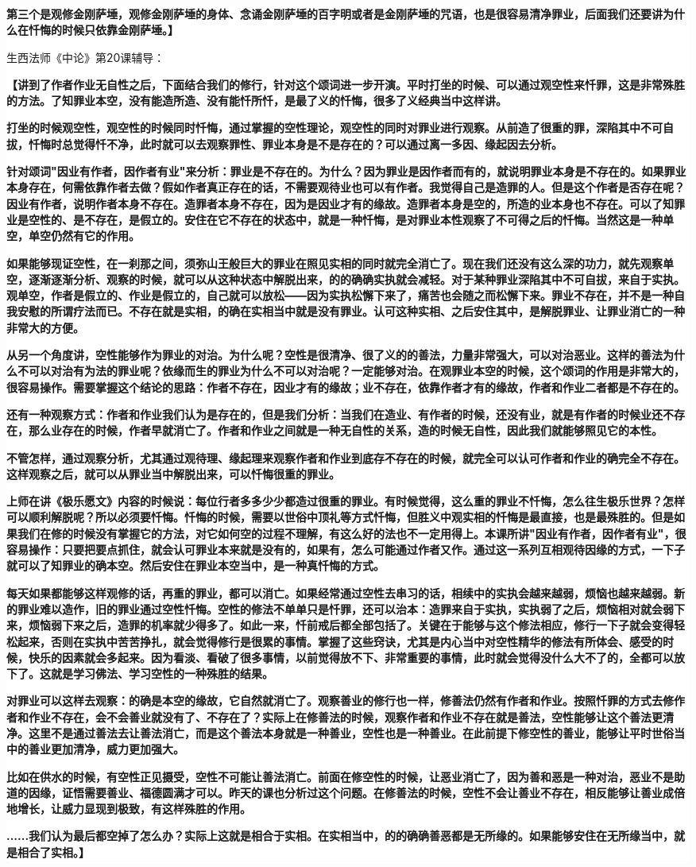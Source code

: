 **第三个是观修金刚萨埵，观修金刚萨埵的身体、念诵金刚萨埵的百字明或者是金刚萨埵的咒语，也是很容易清净罪业，后面我们还要讲为什么在忏悔的时候只依靠金刚萨埵。】**

生西法师《中论》第20课辅导：

**【讲到了作者作业无自性之后，下面结合我们的修行，针对这个颂词进一步开演。平时打坐的时候、可以通过观空性来忏罪，这是非常殊胜的方法。了知罪业本空，没有能造所造、没有能忏所忏，是最了义的忏悔，很多了义经典当中这样讲。**

**打坐的时候观空性，观空性的时候同时忏悔，通过掌握的空性理论，观空性的同时对罪业进行观察。从前造了很重的罪，深陷其中不可自拔，忏悔时总觉得忏不净，此时就可以去观察罪性、罪业本身是不是存在的？可以通过离一多因、缘起因去分析。**

**针对颂词"因业有作者，因作者有业"来分析：罪业是不存在的。为什么？因为罪业是因作者而有的，就说明罪业本身是不存在的。如果罪业本身存在，何需依靠作者去做？假如作者真正存在的话，不需要观待业也可以有作者。我觉得自己是造罪的人。但是这个作者是否存在呢？因业有作者，说明作者本身不存在。造罪者本身不存在，因为是因业才有的缘故。造罪者本身是空的，所造的业本身也不存在。可以了知罪业是空性的、是不存在，是假立的。安住在它不存在的状态中，就是一种忏悔，是对罪业本性观察了不可得之后的忏悔。当然这是一种单空，单空仍然有它的作用。**

**如果能够现证空性，在一刹那之间，须弥山王般巨大的罪业在照见实相的同时就完全消亡了。现在我们还没有这么深的功力，就先观察单空，逐渐逐渐分析、观察的时候，就可以从这种状态中解脱出来，的的确确实执就会减轻。对于某种罪业深陷其中不可自拔，来自于实执。观单空，作者是假立的、作业是假立的，自己就可以放松——因为实执松懈下来了，痛苦也会随之而松懈下来。罪业不存在，并不是一种自我安慰的所谓疗法而已。不存在就是实相，的确在实相当中就是没有罪业。认可这种实相、之后安住其中，是解脱罪业、让罪业消亡的一种非常大的方便。**

**从另一个角度讲，空性能够作为罪业的对治。为什么呢？空性是很清净、很了义的的善法，力量非常强大，可以对治恶业。这样的善法为什么不可以对治有为法的罪业呢？依缘而生的罪业为什么不可以对治呢？一定能够对治。在观罪业本空的时候，这个颂词的作用是非常大的，很容易操作。需要掌握这个结论的思路：作者不存在，因业才有的缘故；业不存在，依靠作者才有的缘故，作者和作业二者都是不存在的。**

**还有一种观察方式：作者和作业我们认为是存在的，但是我们分析：当我们在造业、有作者的时候，还没有业，就是有作者的时候业还不存在，那么业存在的时候，作者早就消亡了。作者和作业之间就是一种无自性的关系，造的时候无自性，因此我们就能够照见它的本性。**

**不管怎样，通过观察分析，尤其通过观待理、缘起理来观察作者和作业到底存不存在的时候，就完全可以认可作者和作业的确完全不存在。这样观察之后，就可以从罪业当中解脱出来，可以忏悔很重的罪业。**

**上师在讲《极乐愿文》内容的时候说：每位行者多多少少都造过很重的罪业。有时候觉得，这么重的罪业不忏悔，怎么往生极乐世界？怎样可以顺利解脱呢？所以必须要忏悔。忏悔的时候，需要以世俗中顶礼等方式忏悔，但胜义中观实相的忏悔是最直接，也是最殊胜的。但是如果我们在修的时候没有掌握它的方法，对它如何空的过程不理解，有这么好的法也不一定用得上。本课所讲"因业有作者，因作者有业"，很容易操作：只要把要点抓住，就会认可罪业本来就是没有的，如果有，怎么可能通过作者又作。通过这一系列互相观待因缘的方式，一下子就可以了知罪业的确本空。然后安住在罪业本空当中，是一种真忏悔的方式。**

**每天如果都能够这样观修的话，再重的罪业，都可以消亡。如果经常通过空性去串习的话，相续中的实执会越来越弱，烦恼也越来越弱。新的罪业难以造作，旧的罪业通过空性忏悔。空性的修法不单单只是忏罪，还可以治本：造罪来自于实执，实执弱了之后，烦恼相对就会弱下来，烦恼弱下来之后，造罪的机率就少得多了。如此一来，忏前戒后都全部包括了。关键在于能够与这个修法相应，修行一下子就会变得轻松起来，否则在实执中苦苦挣扎，就会觉得修行是很累的事情。掌握了这些窍诀，尤其是内心当中对空性精华的修法有所体会、感受的时候，快乐的因素就会多起来。因为看淡、看破了很多事情，以前觉得放不下、非常重要的事情，此时就会觉得没什么大不了的，全都可以放下了。这就是学习佛法、学习空性的一种殊胜的结果。**

**对罪业可以这样去观察：的确是本空的缘故，它自然就消亡了。观察善业的修行也一样，修善法仍然有作者和作业。按照忏罪的方式去修作者和作业不存在，会不会善业就没有了、不存在了？实际上在修善法的时候，观察作者和作业不存在就是善法，空性能够让这个善法更清净。这里不是通过善法去让善法消亡，而是这个善法本身就是一种善业，空性也是一种善业。在此前提下修空性的善业，能够让平时世俗当中的善业更加清净，威力更加强大。**

**比如在供水的时候，有空性正见摄受，空性不可能让善法消亡。前面在修空性的时候，让恶业消亡了，因为善和恶是一种对治，恶业不是助道的因缘，证悟需要善业、福德圆满才可以。昨天的课也分析过这个问题。在修善法的时候，空性不会让善业不存在，相反能够让善业成倍地增长，让威力显现到极致，有这样殊胜的作用。**

**......我们认为最后都空掉了怎么办？实际上这就是相合于实相。在实相当中，的的确确善恶都是无所缘的。如果能够安住在无所缘当中，就是相合了实相。】**
